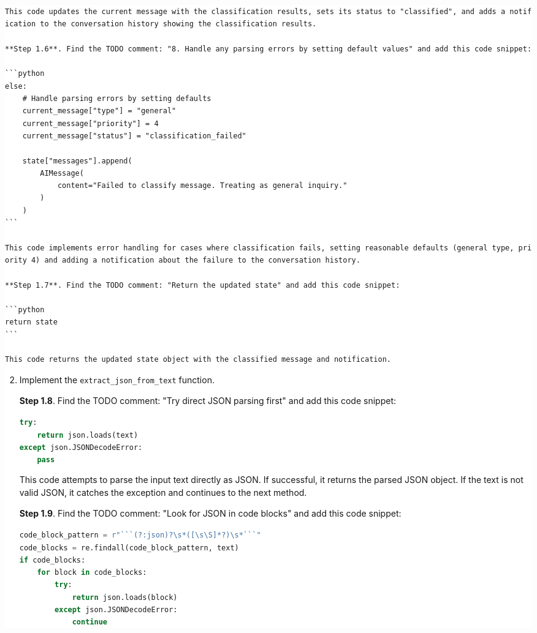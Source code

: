     This code updates the current message with the classification results, sets its status to "classified", and adds a notification to the conversation history showing the classification results.
    
    **Step 1.6**. Find the TODO comment: "8. Handle any parsing errors by setting default values" and add this code snippet:
    
    ```python
    else:
        # Handle parsing errors by setting defaults
        current_message["type"] = "general"
        current_message["priority"] = 4
        current_message["status"] = "classification_failed"

        state["messages"].append(
            AIMessage(
                content="Failed to classify message. Treating as general inquiry."
            )
        )
    ```
    
    This code implements error handling for cases where classification fails, setting reasonable defaults (general type, priority 4) and adding a notification about the failure to the conversation history.
    
    **Step 1.7**. Find the TODO comment: "Return the updated state" and add this code snippet:
    
    ```python
    return state
    ```
    
    This code returns the updated state object with the classified message and notification.


2. Implement the `extract_json_from_text` function.

    **Step 1.8**. Find the TODO comment: "Try direct JSON parsing first" and add this code snippet:
    
    ```python
    try:
        return json.loads(text)
    except json.JSONDecodeError:
        pass
    ```
    
    This code attempts to parse the input text directly as JSON. If successful, it returns the parsed JSON object. If the text is not valid JSON, it catches the exception and continues to the next method.
    
    **Step 1.9**. Find the TODO comment: "Look for JSON in code blocks" and add this code snippet:
    
    ```python
    code_block_pattern = r"```(?:json)?\s*([\s\S]*?)\s*```"
    code_blocks = re.findall(code_block_pattern, text)
    if code_blocks:
        for block in code_blocks:
            try:
                return json.loads(block)
            except json.JSONDecodeError:
                continue
    ```
    